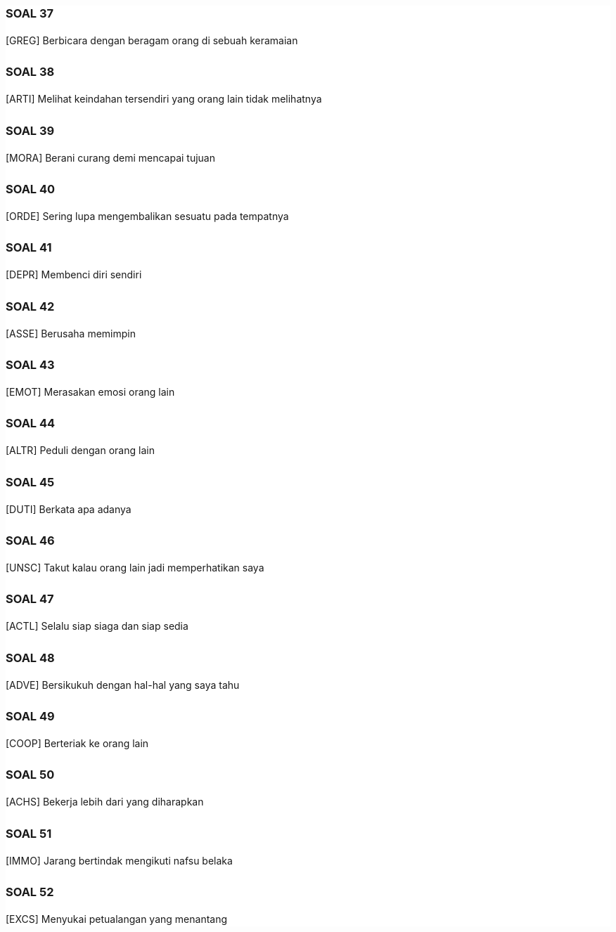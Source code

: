 ### SOAL 37
[GREG] Berbicara dengan beragam orang di sebuah keramaian	

### SOAL 38
[ARTI] Melihat keindahan tersendiri yang orang lain tidak melihatnya

### SOAL 39
[MORA] Berani curang demi mencapai tujuan

### SOAL 40
[ORDE] Sering lupa mengembalikan sesuatu pada tempatnya

### SOAL 41
[DEPR] Membenci diri sendiri

### SOAL 42
[ASSE] Berusaha memimpin

### SOAL 43
[EMOT] Merasakan emosi orang lain

### SOAL 44
[ALTR] Peduli dengan orang lain

### SOAL 45
[DUTI] Berkata apa adanya

### SOAL 46
[UNSC] Takut kalau orang lain jadi memperhatikan saya

### SOAL 47
[ACTL] Selalu siap siaga dan siap sedia

### SOAL 48
[ADVE] Bersikukuh dengan hal-hal yang saya tahu

### SOAL 49
[COOP] Berteriak ke orang lain

### SOAL 50
[ACHS] Bekerja lebih dari yang diharapkan

### SOAL 51
[IMMO] Jarang bertindak mengikuti nafsu belaka

### SOAL 52
[EXCS] Menyukai petualangan yang menantang
